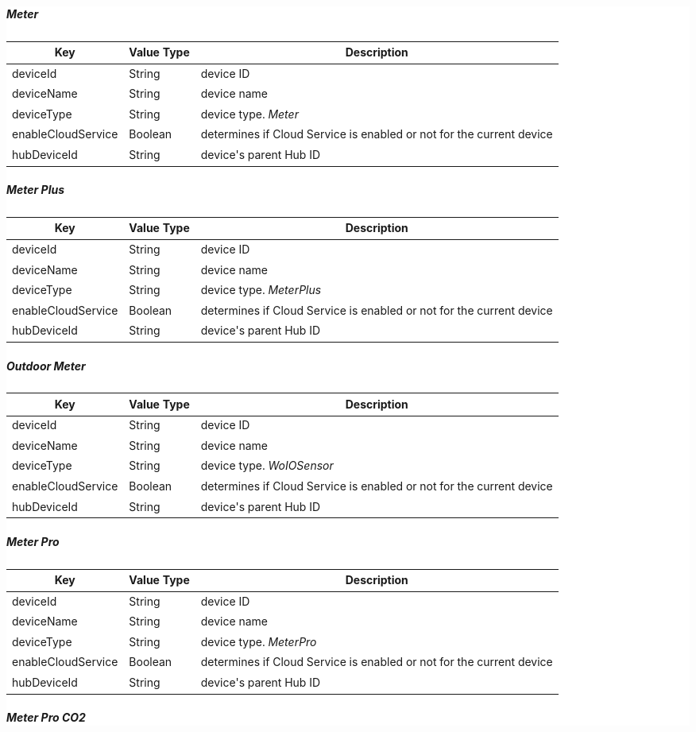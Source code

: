 ##### Meter
| Key                | Value Type | Description                                                  |
| ------------------ | ---------- | ------------------------------------------------------------ |
| deviceId           | String     | device ID                                                    |
| deviceName         | String     | device name                                                  |
| deviceType         | String     | device type. *Meter*                                         |
| enableCloudService | Boolean    | determines if Cloud Service is enabled or not for the current device |
| hubDeviceId        | String     | device's parent Hub ID                                       |

##### Meter Plus
| Key                | Value Type | Description                                                  |
| ------------------ | ---------- | ------------------------------------------------------------ |
| deviceId           | String     | device ID                                                    |
| deviceName         | String     | device name                                                  |
| deviceType         | String     | device type. *MeterPlus*                                     |
| enableCloudService | Boolean    | determines if Cloud Service is enabled or not for the current device |
| hubDeviceId        | String     | device's parent Hub ID                                       |

##### Outdoor Meter

| Key                | Value Type | Description                                                  |
| ------------------ | ---------- | ------------------------------------------------------------ |
| deviceId           | String     | device ID                                                    |
| deviceName         | String     | device name                                                  |
| deviceType         | String     | device type. *WoIOSensor*                                    |
| enableCloudService | Boolean    | determines if Cloud Service is enabled or not for the current device |
| hubDeviceId        | String     | device's parent Hub ID                                       |

##### Meter Pro

| Key                | Value Type | Description                                                  |
| ------------------ | ---------- | ------------------------------------------------------------ |
| deviceId           | String     | device ID                                                    |
| deviceName         | String     | device name                                                  |
| deviceType         | String     | device type. *MeterPro*                                     |
| enableCloudService | Boolean    | determines if Cloud Service is enabled or not for the current device |
| hubDeviceId        | String     | device's parent Hub ID                                       |

##### Meter Pro CO2
